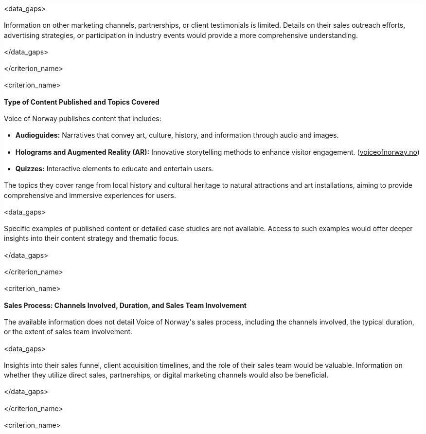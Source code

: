 <data_gaps>

Information on other marketing channels, partnerships, or client testimonials is limited. Details on their sales outreach efforts, advertising strategies, or participation in industry events would provide a more comprehensive understanding.

</data_gaps>

</criterion_name>

<criterion_name>

**Type of Content Published and Topics Covered**

<summary>

Voice of Norway publishes content that includes:

- **Audioguides:** Narratives that convey art, culture, history, and information through audio and images. 

- **Holograms and Augmented Reality (AR):** Innovative storytelling methods to enhance visitor engagement. ([voiceofnorway.no](https://voiceofnorway.no/baerekraftig-formidling-av-kulturarv/?utm_source=chatgpt.com))

- **Quizzes:** Interactive elements to educate and entertain users. 

The topics they cover range from local history and cultural heritage to natural attractions and art installations, aiming to provide comprehensive and immersive experiences for users.

</summary>

<data_gaps>

Specific examples of published content or detailed case studies are not available. Access to such examples would offer deeper insights into their content strategy and thematic focus.

</data_gaps>

</criterion_name>

<criterion_name>

**Sales Process: Channels Involved, Duration, and Sales Team Involvement**

<summary>

The available information does not detail Voice of Norway's sales process, including the channels involved, the typical duration, or the extent of sales team involvement.

</summary>

<data_gaps>

Insights into their sales funnel, client acquisition timelines, and the role of their sales team would be valuable. Information on whether they utilize direct sales, partnerships, or digital marketing channels would also be beneficial.

</data_gaps>

</criterion_name>

<criterion_name>
